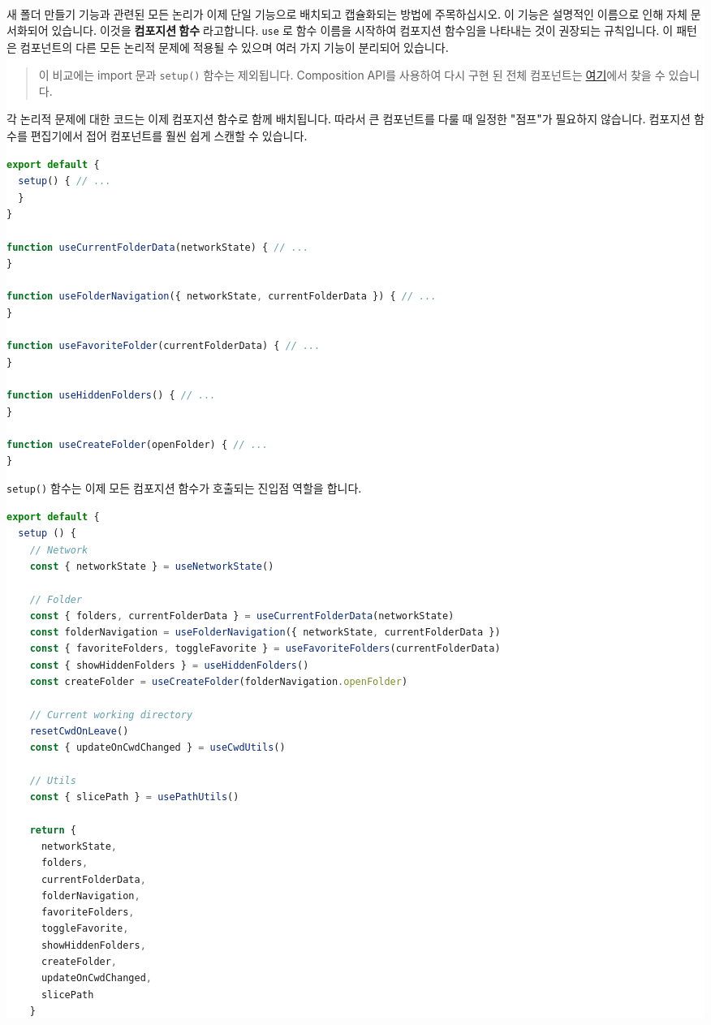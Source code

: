 새 폴더 만들기 기능과 관련된 모든 논리가 이제 단일 기능으로 배치되고 캡슐화되는 방법에 주목하십시오. 이 기능은 설명적인 이름으로 인해 자체 문서화되어 있습니다. 이것을 **컴포지션 함수** 라고합니다. `use` 로 함수 이름을 시작하여 컴포지션 함수임을 나타내는 것이 권장되는 규칙입니다. 이 패턴은 컴포넌트의 다른 모든 논리적 문제에 적용될 수 있으며 여러 가지 기능이 분리되어 있습니다.

>이 비교에는 import 문과 `setup()` 함수는 제외됩니다. Composition API를 사용하여 다시 구현 된 전체 컴포넌트는 [여기](https://gist.github.com/yyx990803/8854f8f6a97631576c14b63c8acd8f2e)에서 찾을 수 있습니다.

각 논리적 문제에 대한 코드는 이제 컴포지션 함수로 함께 배치됩니다. 따라서 큰 컴포넌트를 다룰 때 일정한 "점프"가 필요하지 않습니다. 컴포지션 함수를 편집기에서 접어 컴포넌트를 훨씬 쉽게 스캔할 수 있습니다.

```js
export default {
  setup() { // ...
  }
}

function useCurrentFolderData(networkState) { // ...
}

function useFolderNavigation({ networkState, currentFolderData }) { // ...
}

function useFavoriteFolder(currentFolderData) { // ...
}

function useHiddenFolders() { // ...
}

function useCreateFolder(openFolder) { // ...
}
```

`setup()` 함수는 이제 모든 컴포지션 함수가 호출되는 진입점 역할을 합니다.

```js
export default {
  setup () {
    // Network
    const { networkState } = useNetworkState()

    // Folder
    const { folders, currentFolderData } = useCurrentFolderData(networkState)
    const folderNavigation = useFolderNavigation({ networkState, currentFolderData })
    const { favoriteFolders, toggleFavorite } = useFavoriteFolders(currentFolderData)
    const { showHiddenFolders } = useHiddenFolders()
    const createFolder = useCreateFolder(folderNavigation.openFolder)

    // Current working directory
    resetCwdOnLeave()
    const { updateOnCwdChanged } = useCwdUtils()

    // Utils
    const { slicePath } = usePathUtils()

    return {
      networkState,
      folders,
      currentFolderData,
      folderNavigation,
      favoriteFolders,
      toggleFavorite,
      showHiddenFolders,
      createFolder,
      updateOnCwdChanged,
      slicePath
    }
```